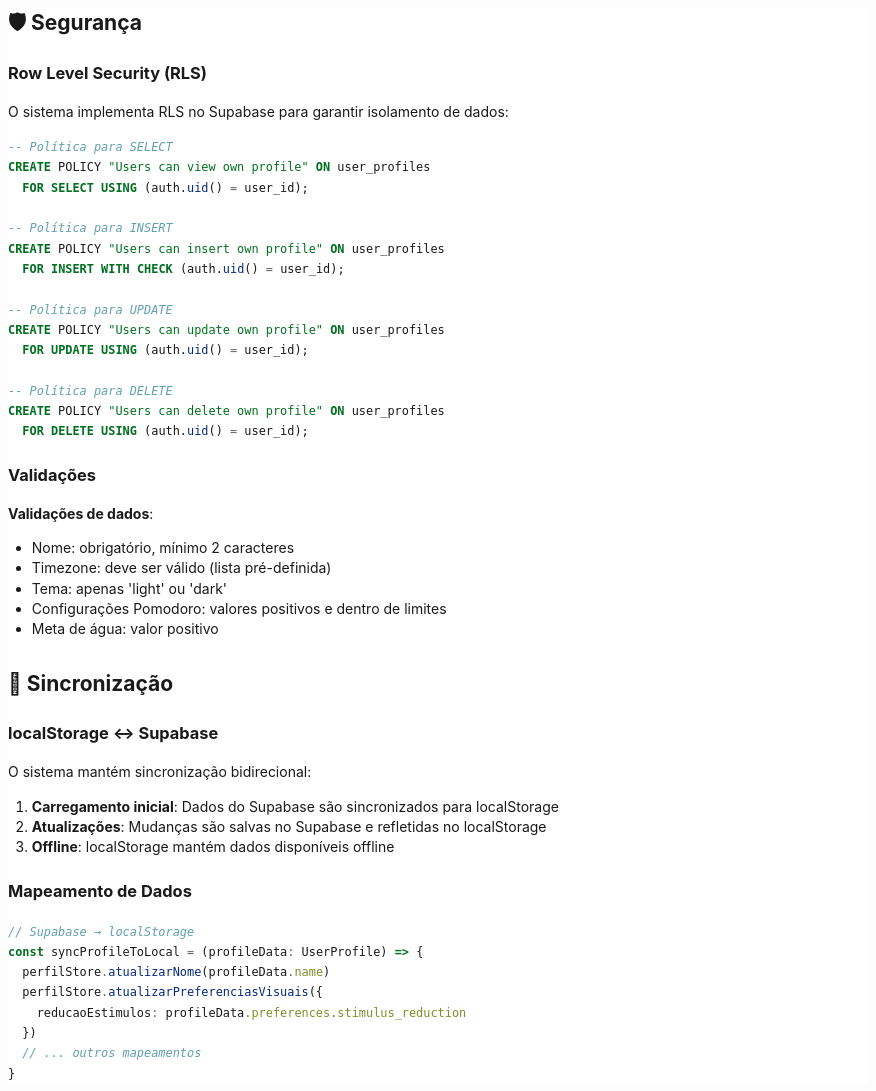 ## 🛡️ Segurança

### Row Level Security (RLS)

O sistema implementa RLS no Supabase para garantir isolamento de dados:

```sql
-- Política para SELECT
CREATE POLICY "Users can view own profile" ON user_profiles
  FOR SELECT USING (auth.uid() = user_id);

-- Política para INSERT
CREATE POLICY "Users can insert own profile" ON user_profiles
  FOR INSERT WITH CHECK (auth.uid() = user_id);

-- Política para UPDATE
CREATE POLICY "Users can update own profile" ON user_profiles
  FOR UPDATE USING (auth.uid() = user_id);

-- Política para DELETE
CREATE POLICY "Users can delete own profile" ON user_profiles
  FOR DELETE USING (auth.uid() = user_id);
```

### Validações

**Validações de dados**:
- Nome: obrigatório, mínimo 2 caracteres
- Timezone: deve ser válido (lista pré-definida)
- Tema: apenas 'light' ou 'dark'
- Configurações Pomodoro: valores positivos e dentro de limites
- Meta de água: valor positivo

## 🔄 Sincronização

### localStorage ↔ Supabase

O sistema mantém sincronização bidirecional:

1. **Carregamento inicial**: Dados do Supabase são sincronizados para localStorage
2. **Atualizações**: Mudanças são salvas no Supabase e refletidas no localStorage
3. **Offline**: localStorage mantém dados disponíveis offline

### Mapeamento de Dados

```typescript
// Supabase → localStorage
const syncProfileToLocal = (profileData: UserProfile) => {
  perfilStore.atualizarNome(profileData.name)
  perfilStore.atualizarPreferenciasVisuais({
    reducaoEstimulos: profileData.preferences.stimulus_reduction
  })
  // ... outros mapeamentos
}
```
